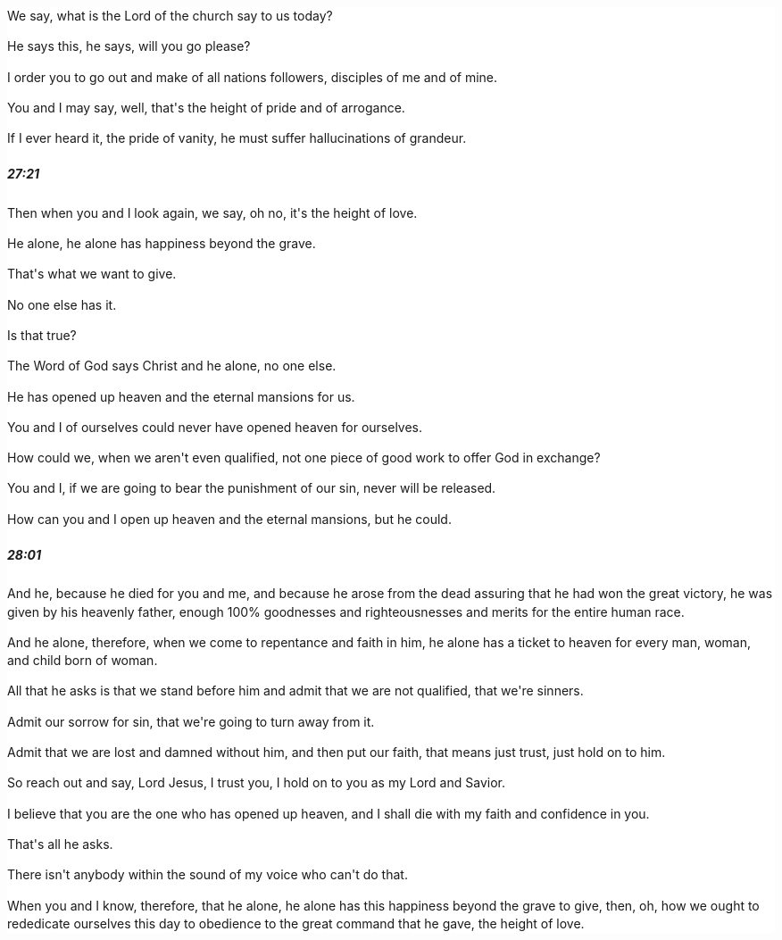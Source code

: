 We say, what is the Lord of the church say to us today?

He says this, he says, will you go please?

I order you to go out and make of all nations followers, disciples of me and of mine.

You and I may say, well, that's the height of pride and of arrogance.

If I ever heard it, the pride of vanity, he must suffer hallucinations of grandeur.

##### 27:21

Then when you and I look again, we say, oh no, it's the height of love.

He alone, he alone has happiness beyond the grave.

That's what we want to give.

No one else has it.

Is that true?

The Word of God says Christ and he alone, no one else.

He has opened up heaven and the eternal mansions for us.

You and I of ourselves could never have opened heaven for ourselves.

How could we, when we aren't even qualified, not one piece of good work to offer God in exchange?

You and I, if we are going to bear the punishment of our sin, never will be released.

How can you and I open up heaven and the eternal mansions, but he could.

##### 28:01

And he, because he died for you and me, and because he arose from the dead assuring that he had won the great victory, he was given by his heavenly father, enough 100% goodnesses and righteousnesses and merits for the entire human race.

And he alone, therefore, when we come to repentance and faith in him, he alone has a ticket to heaven for every man, woman, and child born of woman.

All that he asks is that we stand before him and admit that we are not qualified, that we're sinners.

Admit our sorrow for sin, that we're going to turn away from it.

Admit that we are lost and damned without him, and then put our faith, that means just trust, just hold on to him.

So reach out and say, Lord Jesus, I trust you, I hold on to you as my Lord and Savior.

I believe that you are the one who has opened up heaven, and I shall die with my faith and confidence in you.

That's all he asks.

There isn't anybody within the sound of my voice who can't do that.

When you and I know, therefore, that he alone, he alone has this happiness beyond the grave to give, then, oh, how we ought to rededicate ourselves this day to obedience to the great command that he gave, the height of love.
